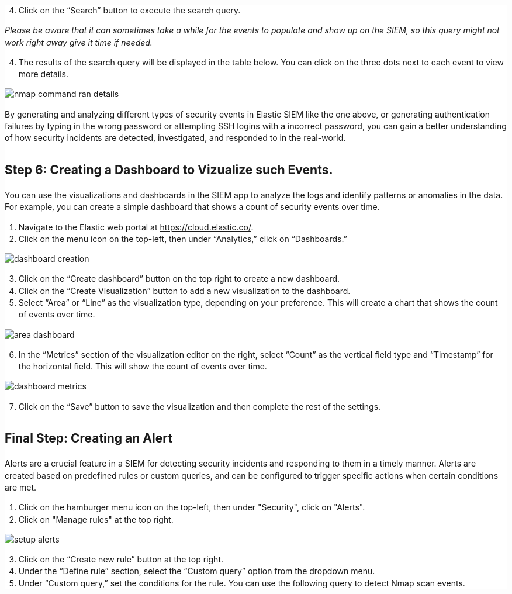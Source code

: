 4. Click on the “Search” button to execute the search query.

*Please be aware that it can sometimes take a while for the events to populate and show up on the SIEM, so this query might not work right away give it time if needed.*

4. The results of the search query will be displayed in the table below. You can click on the three dots next to each event to view more details.

![nmap command ran details](https://github.com/StarksRepo/Elastic-SIEM-Lab/assets/155681117/ab259524-5379-4dc1-be1c-c010141f3987)

By generating and analyzing different types of security events in Elastic SIEM like the one above, or generating authentication failures by typing in the wrong password or attempting SSH logins with a incorrect password, you can gain a better understanding of how security incidents are detected, investigated, and responded to in the real-world.

## Step 6: Creating a Dashboard to Vizualize such Events.
You can use the visualizations and dashboards in the SIEM app to analyze the logs and identify patterns or anomalies in the data. For example, you can create a simple dashboard that shows a count of security events over time.

1. Navigate to the Elastic web portal at https://cloud.elastic.co/.
2. Click on the menu icon on the top-left, then under “Analytics,” click on “Dashboards.”

![dashboard creation](https://github.com/StarksRepo/Elastic-SIEM-Lab/assets/155681117/9b5f56a7-525f-440c-b740-60ea2edf46a1)

3.  Click on the “Create dashboard” button on the top right to create a new dashboard.
4. Click on the “Create Visualization” button to add a new visualization to the dashboard.
5. Select “Area” or “Line” as the visualization type, depending on your preference. This will create a chart that shows the count of events over time.

![area dashboard](https://github.com/StarksRepo/Elastic-SIEM-Lab/assets/155681117/7ef501ce-8416-4009-b22f-475ad7f7a478)

6. In the “Metrics” section of the visualization editor on the right, select “Count” as the vertical field type and “Timestamp” for the horizontal field. This will show the count of events over time.

![dashboard metrics](https://github.com/StarksRepo/Elastic-SIEM-Lab/assets/155681117/ee5eed56-2ebb-435f-b184-f2fdd11fe93f)

7. Click on the “Save” button to save the visualization and then complete the rest of the settings.

## Final Step: Creating an Alert
Alerts are a crucial feature in a SIEM for detecting security incidents and responding to them in a timely manner. Alerts are created based on predefined rules or custom queries, and can be configured to trigger specific actions when certain conditions are met.

1. Click on the hamburger menu icon on the top-left, then under "Security", click on "Alerts".
2. Click on "Manage rules" at the top right.

![setup alerts](https://github.com/StarksRepo/Elastic-SIEM-Lab/assets/155681117/44eb426d-372b-439d-8764-231323c9c748)

3. Click on the “Create new rule” button at the top right.
4. Under the “Define rule” section, select the “Custom query” option from the dropdown menu.
5. Under “Custom query,” set the conditions for the rule. You can use the following query to detect Nmap scan events.
